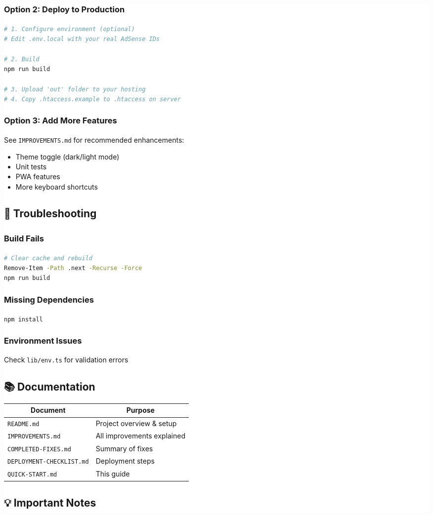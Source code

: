 ### Option 2: Deploy to Production
```bash
# 1. Configure environment (optional)
# Edit .env.local with your real AdSense IDs

# 2. Build
npm run build

# 3. Upload 'out' folder to your hosting
# 4. Copy .htaccess.example to .htaccess on server
```

### Option 3: Add More Features
See `IMPROVEMENTS.md` for recommended enhancements:
- Theme toggle (dark/light mode)
- Unit tests
- PWA features
- More keyboard shortcuts

## 🐛 Troubleshooting

### Build Fails
```bash
# Clear cache and rebuild
Remove-Item -Path .next -Recurse -Force
npm run build
```

### Missing Dependencies
```bash
npm install
```

### Environment Issues
Check `lib/env.ts` for validation errors

## 📚 Documentation

| Document | Purpose |
|----------|---------|
| `README.md` | Project overview & setup |
| `IMPROVEMENTS.md` | All improvements explained |
| `COMPLETED-FIXES.md` | Summary of fixes |
| `DEPLOYMENT-CHECKLIST.md` | Deployment steps |
| `QUICK-START.md` | This guide |

## 💡 Important Notes
